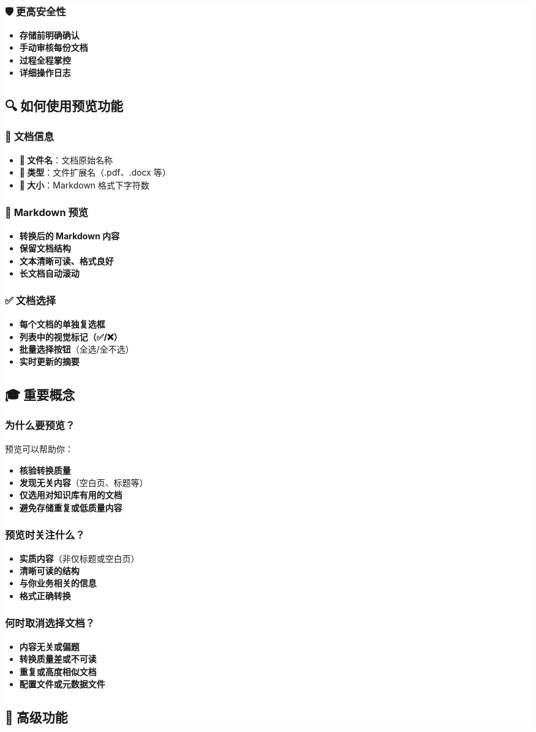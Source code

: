 ### 🛡️ **更高安全性**
- **存储前明确确认**
- **手动审核每份文档**
- **过程全程掌控**
- **详细操作日志**

## 🔍 如何使用预览功能

### 📄 **文档信息**
- **📄 文件名**：文档原始名称
- **📁 类型**：文件扩展名（.pdf、.docx 等）
- **📏 大小**：Markdown 格式下字符数

### 👀 **Markdown 预览**
- **转换后的 Markdown 内容**
- **保留文档结构**
- **文本清晰可读、格式良好**
- **长文档自动滚动**

### ✅ **文档选择**
- **每个文档的单独复选框**
- **列表中的视觉标记（✅/❌）**
- **批量选择按钮**（全选/全不选）
- **实时更新的摘要**

## 🎓 重要概念

### 为什么要预览？
预览可以帮助你：
- **核验转换质量**
- **发现无关内容**（空白页、标题等）
- **仅选用对知识库有用的文档**
- **避免存储重复或低质量内容**

### 预览时关注什么？
- **实质内容**（非仅标题或空白页）
- **清晰可读的结构**
- **与你业务相关的信息**
- **格式正确转换**

### 何时取消选择文档？
- **内容无关或偏题**
- **转换质量差或不可读**
- **重复或高度相似文档**
- **配置文件或元数据文件**

## 🔧 高级功能
